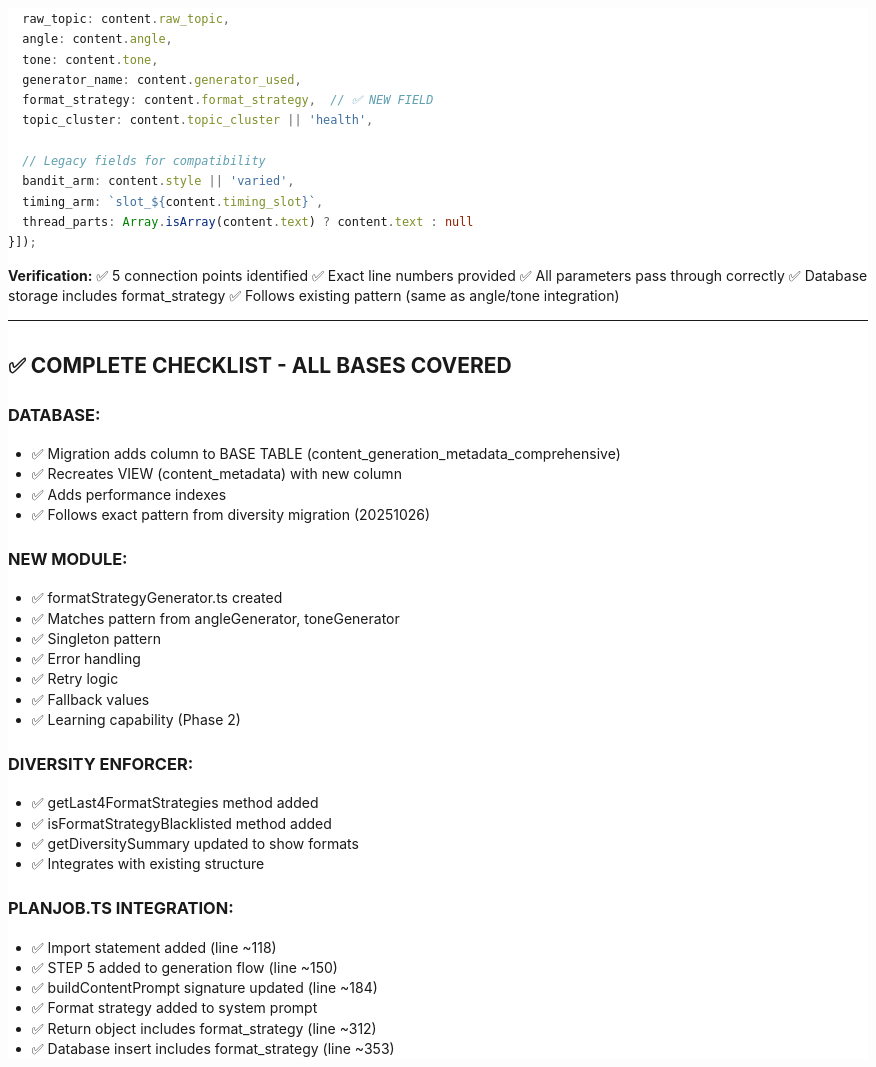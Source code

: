 ```typescript
  raw_topic: content.raw_topic,
  angle: content.angle,
  tone: content.tone,
  generator_name: content.generator_used,
  format_strategy: content.format_strategy,  // ✅ NEW FIELD
  topic_cluster: content.topic_cluster || 'health',
  
  // Legacy fields for compatibility
  bandit_arm: content.style || 'varied',
  timing_arm: `slot_${content.timing_slot}`,
  thread_parts: Array.isArray(content.text) ? content.text : null
}]);
```

**Verification:**
✅ 5 connection points identified
✅ Exact line numbers provided
✅ All parameters pass through correctly
✅ Database storage includes format_strategy
✅ Follows existing pattern (same as angle/tone integration)

---

## ✅ COMPLETE CHECKLIST - ALL BASES COVERED

### **DATABASE:**
- ✅ Migration adds column to BASE TABLE (content_generation_metadata_comprehensive)
- ✅ Recreates VIEW (content_metadata) with new column
- ✅ Adds performance indexes
- ✅ Follows exact pattern from diversity migration (20251026)

### **NEW MODULE:**
- ✅ formatStrategyGenerator.ts created
- ✅ Matches pattern from angleGenerator, toneGenerator
- ✅ Singleton pattern
- ✅ Error handling
- ✅ Retry logic
- ✅ Fallback values
- ✅ Learning capability (Phase 2)

### **DIVERSITY ENFORCER:**
- ✅ getLast4FormatStrategies method added
- ✅ isFormatStrategyBlacklisted method added
- ✅ getDiversitySummary updated to show formats
- ✅ Integrates with existing structure

### **PLANJOB.TS INTEGRATION:**
- ✅ Import statement added (line ~118)
- ✅ STEP 5 added to generation flow (line ~150)
- ✅ buildContentPrompt signature updated (line ~184)
- ✅ Format strategy added to system prompt
- ✅ Return object includes format_strategy (line ~312)
- ✅ Database insert includes format_strategy (line ~353)
